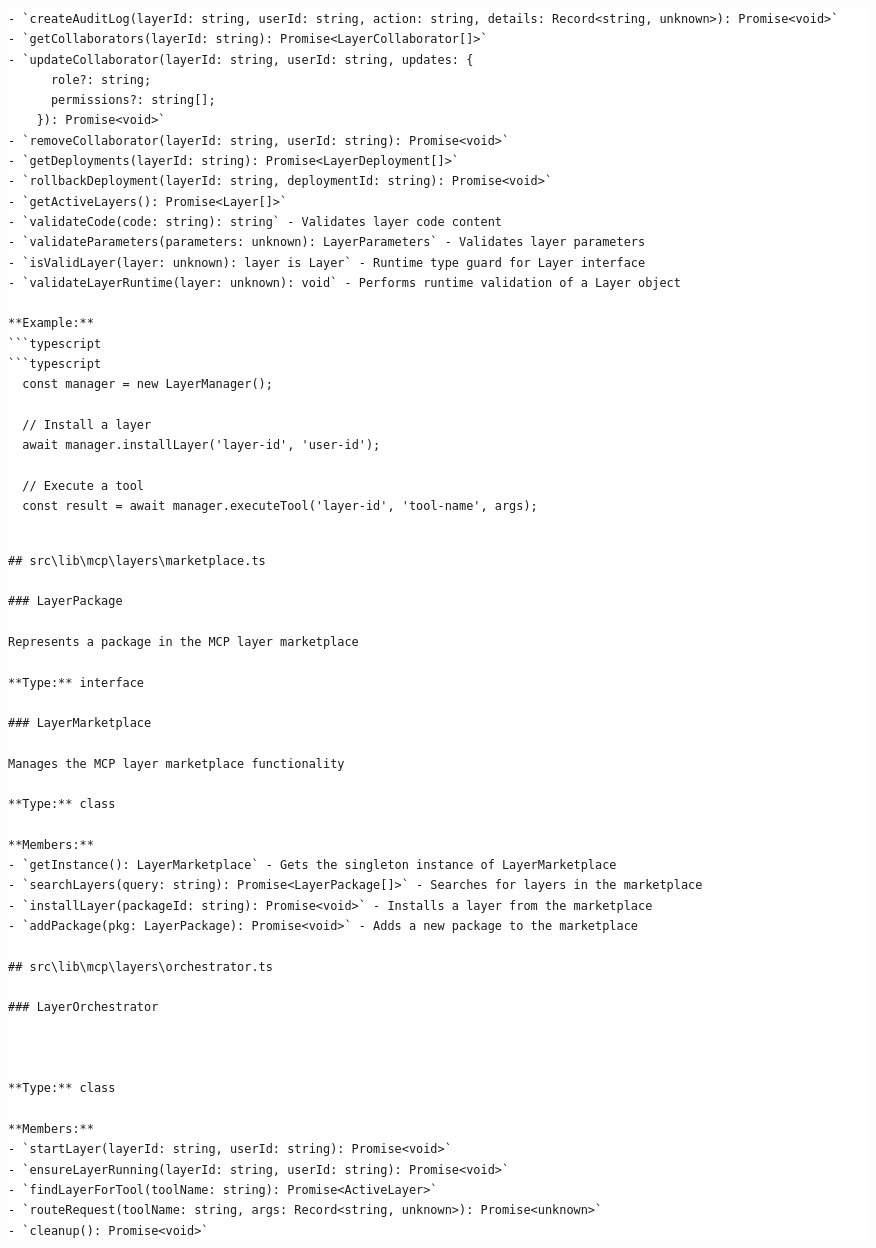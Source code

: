 ```
- `createAuditLog(layerId: string, userId: string, action: string, details: Record<string, unknown>): Promise<void>`
- `getCollaborators(layerId: string): Promise<LayerCollaborator[]>`
- `updateCollaborator(layerId: string, userId: string, updates: {
      role?: string;
      permissions?: string[];
    }): Promise<void>`
- `removeCollaborator(layerId: string, userId: string): Promise<void>`
- `getDeployments(layerId: string): Promise<LayerDeployment[]>`
- `rollbackDeployment(layerId: string, deploymentId: string): Promise<void>`
- `getActiveLayers(): Promise<Layer[]>`
- `validateCode(code: string): string` - Validates layer code content
- `validateParameters(parameters: unknown): LayerParameters` - Validates layer parameters
- `isValidLayer(layer: unknown): layer is Layer` - Runtime type guard for Layer interface
- `validateLayerRuntime(layer: unknown): void` - Performs runtime validation of a Layer object

**Example:**
```typescript
```typescript
  const manager = new LayerManager();
  
  // Install a layer
  await manager.installLayer('layer-id', 'user-id');
  
  // Execute a tool
  const result = await manager.executeTool('layer-id', 'tool-name', args);
  ```
```

## src\lib\mcp\layers\marketplace.ts

### LayerPackage

Represents a package in the MCP layer marketplace

**Type:** interface

### LayerMarketplace

Manages the MCP layer marketplace functionality

**Type:** class

**Members:**
- `getInstance(): LayerMarketplace` - Gets the singleton instance of LayerMarketplace
- `searchLayers(query: string): Promise<LayerPackage[]>` - Searches for layers in the marketplace
- `installLayer(packageId: string): Promise<void>` - Installs a layer from the marketplace
- `addPackage(pkg: LayerPackage): Promise<void>` - Adds a new package to the marketplace

## src\lib\mcp\layers\orchestrator.ts

### LayerOrchestrator



**Type:** class

**Members:**
- `startLayer(layerId: string, userId: string): Promise<void>`
- `ensureLayerRunning(layerId: string, userId: string): Promise<void>`
- `findLayerForTool(toolName: string): Promise<ActiveLayer>`
- `routeRequest(toolName: string, args: Record<string, unknown>): Promise<unknown>`
- `cleanup(): Promise<void>`

```